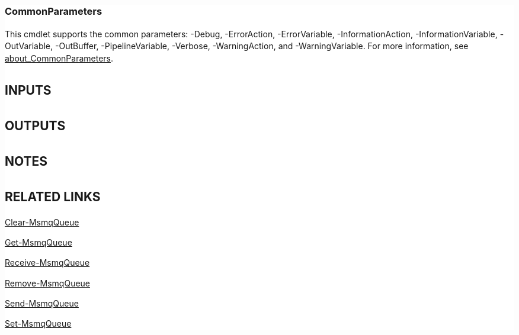### CommonParameters
This cmdlet supports the common parameters: -Debug, -ErrorAction, -ErrorVariable, -InformationAction, -InformationVariable, -OutVariable, -OutBuffer, -PipelineVariable, -Verbose, -WarningAction, and -WarningVariable. For more information, see [about_CommonParameters](https://go.microsoft.com/fwlink/?LinkID=113216).

## INPUTS

## OUTPUTS

## NOTES

## RELATED LINKS

[Clear-MsmqQueue](./Clear-MSMQQueue.md)

[Get-MsmqQueue](./Get-MsmqQueue.md)

[Receive-MsmqQueue](./Receive-MsmqQueue.md)

[Remove-MsmqQueue](./Remove-MsmqQueue.md)

[Send-MsmqQueue](./Send-MsmqQueue.md)

[Set-MsmqQueue](./Set-MsmqQueue.md)

